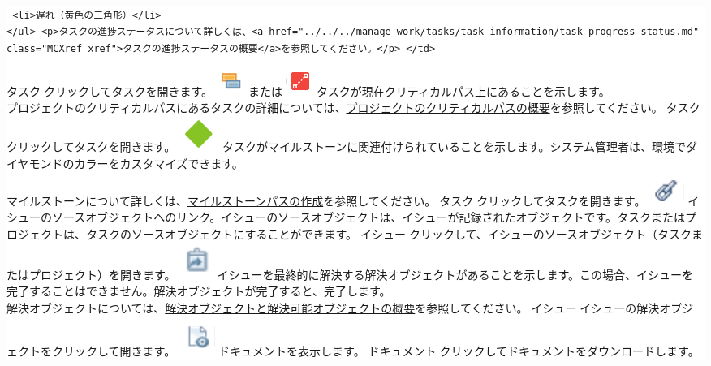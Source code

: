      <li>遅れ（黄色の三角形）</li> 
    </ul> <p>タスクの進捗ステータスについて詳しくは、<a href="../../../manage-work/tasks/task-information/task-progress-status.md" class="MCXref xref">タスクの進捗ステータスの概要</a>を参照してください。</p> </td> 
   <td>タスク</td> 
   <td>クリックしてタスクを開きます。 </td> 
   <td> </td> 
  </tr> 
  <tr> 
   <td> <img src="assets/task-critical-path-icon-36x35.png" alt="task_critical_path_icon.png" style="width: 36;height: 35;"> または <img src="assets/new-critical-path-icon-34x34.png" alt="new_critical_path_icon.png" style="width: 34;height: 34;"></td> 
   <td>タスクが現在クリティカルパス上にあることを示します。<br>プロジェクトのクリティカルパスにあるタスクの詳細については、<a href="../../../manage-work/tasks/manage-tasks/critical-path.md" class="MCXref xref">プロジェクトのクリティカルパスの概要</a>を参照してください。</td> 
   <td>タスク</td> 
   <td>クリックしてタスクを開きます。</td> 
   <td> </td> 
  </tr> 
  <tr> 
   <td> <img src="assets/milestone-icon-50x43.png" alt="milestone_icon.png" style="width: 50;height: 43;"> </td> 
   <td>タスクがマイルストーンに関連付けられていることを示します。システム管理者は、環境でダイヤモンドのカラーをカスタマイズできます。<br>マイルストーンについて詳しくは、<a href="../../../administration-and-setup/customize-workfront/configure-approval-milestone-processes/create-milestone-path.md" class="MCXref xref">マイルストーンパスの作成</a>を参照してください。</td> 
   <td>タスク</td> 
   <td>クリックしてタスクを開きます。 </td> 
   <td> </td> 
  </tr> 
  <tr> 
   <td> <img src="assets/issue-source-link-icon-44x41.png" alt="issue_source_link_icon.png" style="width: 44;height: 41;"> </td> 
   <td>イシューのソースオブジェクトへのリンク。イシューのソースオブジェクトは、イシューが記録されたオブジェクトです。タスクまたはプロジェクトは、タスクのソースオブジェクトにすることができます。 </td> 
   <td>イシュー</td> 
   <td>クリックして、イシューのソースオブジェクト（タスクまたはプロジェクト）を開きます。 </td> 
   <td> </td> 
  </tr> 
  <tr> 
   <td> <img src="assets/resolving-object-icon-43x45.png" alt="resolving_object_icon.png" style="width: 43;height: 45;"> </td> 
   <td>イシューを最終的に解決する解決オブジェクトがあることを示します。この場合、イシューを完了することはできません。解決オブジェクトが完了すると、完了します。<br>解決オブジェクトについては、<a href="../../../manage-work/issues/convert-issues/resolving-and-resolvable-objects.md" class="MCXref xref">解決オブジェクトと解決可能オブジェクトの概要</a>を参照してください。</td> 
   <td>イシュー</td> 
   <td>イシューの解決オブジェクトをクリックして開きます。 </td> 
   <td> </td> 
  </tr> 
  <tr> 
   <td> <img src="assets/view-doc-icon-45x48.png" alt="view_doc_icon.png" style="width: 45;height: 48;"> </td> 
   <td>ドキュメントを表示します。</td> 
   <td>ドキュメント</td> 
   <td>クリックしてドキュメントをダウンロードします。</td> 